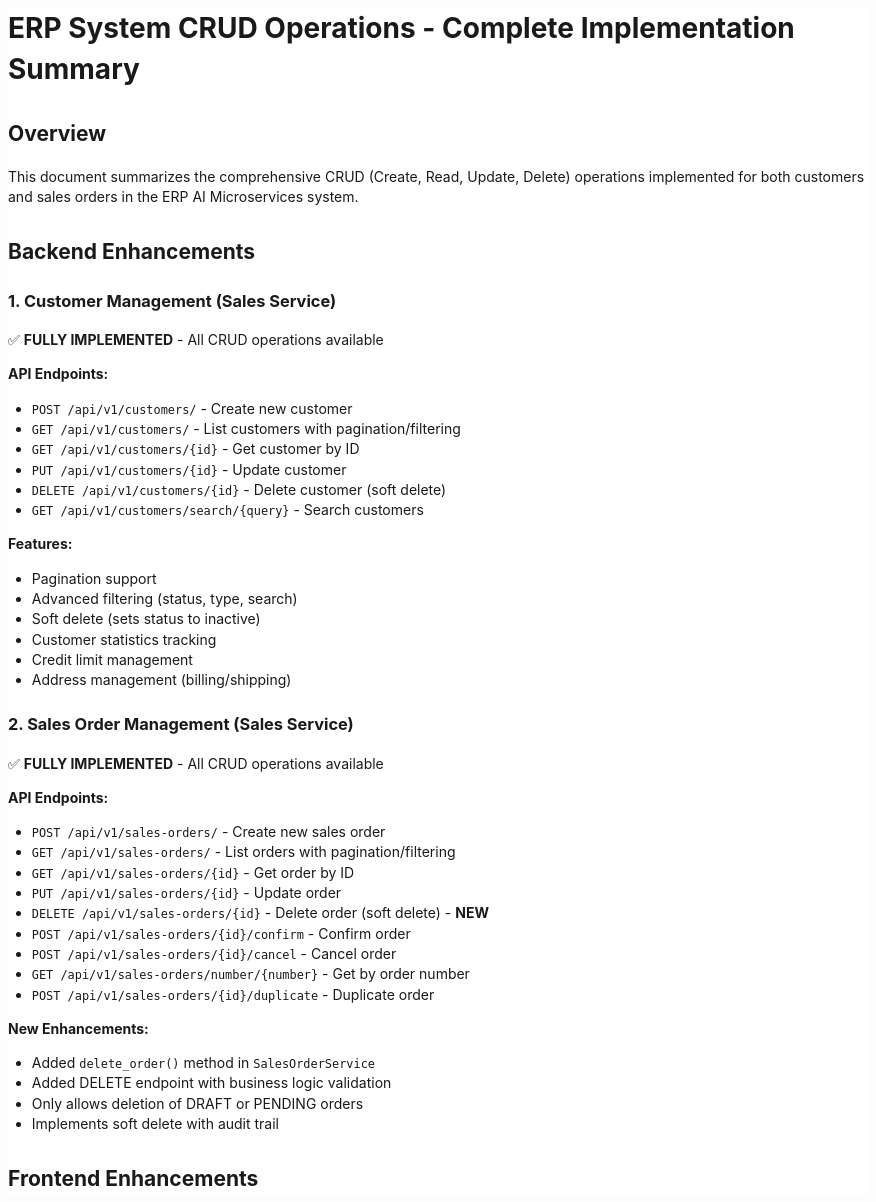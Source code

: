 # ERP System CRUD Operations - Complete Implementation Summary

## Overview
This document summarizes the comprehensive CRUD (Create, Read, Update, Delete) operations implemented for both customers and sales orders in the ERP AI Microservices system.

## Backend Enhancements

### 1. Customer Management (Sales Service)
✅ **FULLY IMPLEMENTED** - All CRUD operations available

**API Endpoints:**
- `POST /api/v1/customers/` - Create new customer
- `GET /api/v1/customers/` - List customers with pagination/filtering
- `GET /api/v1/customers/{id}` - Get customer by ID
- `PUT /api/v1/customers/{id}` - Update customer
- `DELETE /api/v1/customers/{id}` - Delete customer (soft delete)
- `GET /api/v1/customers/search/{query}` - Search customers

**Features:**
- Pagination support
- Advanced filtering (status, type, search)
- Soft delete (sets status to inactive)
- Customer statistics tracking
- Credit limit management
- Address management (billing/shipping)

### 2. Sales Order Management (Sales Service)
✅ **FULLY IMPLEMENTED** - All CRUD operations available

**API Endpoints:**
- `POST /api/v1/sales-orders/` - Create new sales order
- `GET /api/v1/sales-orders/` - List orders with pagination/filtering
- `GET /api/v1/sales-orders/{id}` - Get order by ID
- `PUT /api/v1/sales-orders/{id}` - Update order
- `DELETE /api/v1/sales-orders/{id}` - Delete order (soft delete) - **NEW**
- `POST /api/v1/sales-orders/{id}/confirm` - Confirm order
- `POST /api/v1/sales-orders/{id}/cancel` - Cancel order
- `GET /api/v1/sales-orders/number/{number}` - Get by order number
- `POST /api/v1/sales-orders/{id}/duplicate` - Duplicate order

**New Enhancements:**
- Added `delete_order()` method in `SalesOrderService`
- Added DELETE endpoint with business logic validation
- Only allows deletion of DRAFT or PENDING orders
- Implements soft delete with audit trail

## Frontend Enhancements
